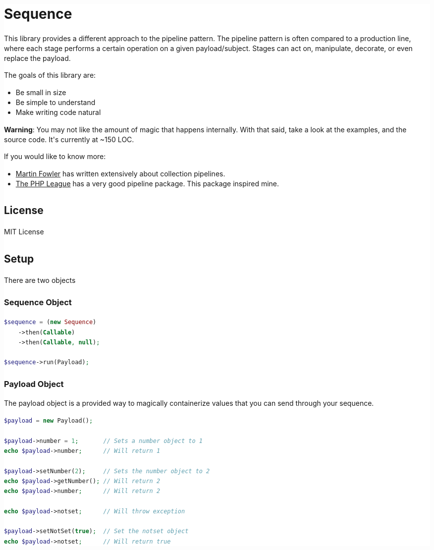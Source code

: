 # Sequence

This library provides a different approach to the pipeline pattern.  The pipeline pattern is often compared to a production line, where each stage performs a certain operation on a given payload/subject. Stages can act on, manipulate, decorate, or even replace the payload.

The goals of this library are:
- Be small in size
- Be simple to understand
- Make writing code natural

**Warning**: You may not like the amount of magic that happens internally. With that said, take a look at the examples, and the source code. It's currently at ~150 LOC.

If you would like to know more:
- [Martin Fowler](https://martinfowler.com/articles/collection-pipeline/) has written extensively about collection pipelines.
- [The PHP League](http://pipeline.thephpleague.com/) has a very good pipeline package. This package inspired mine.

## License
MIT License

## Setup
There are two objects

### Sequence Object
```php
$sequence = (new Sequence)
    ->then(Callable)
    ->then(Callable, null);

$sequence->run(Payload);
```

### Payload Object
The payload object is a provided way to magically containerize values that you can send through your sequence. 

```php
$payload = new Payload();

$payload->number = 1;       // Sets a number object to 1
echo $payload->number;      // Will return 1

$payload->setNumber(2);     // Sets the number object to 2
echo $payload->getNumber(); // Will return 2
echo $payload->number;      // Will return 2

echo $payload->notset;      // Will throw exception

$payload->setNotSet(true);  // Set the notset object
echo $payload->notset;      // Will return true
```

